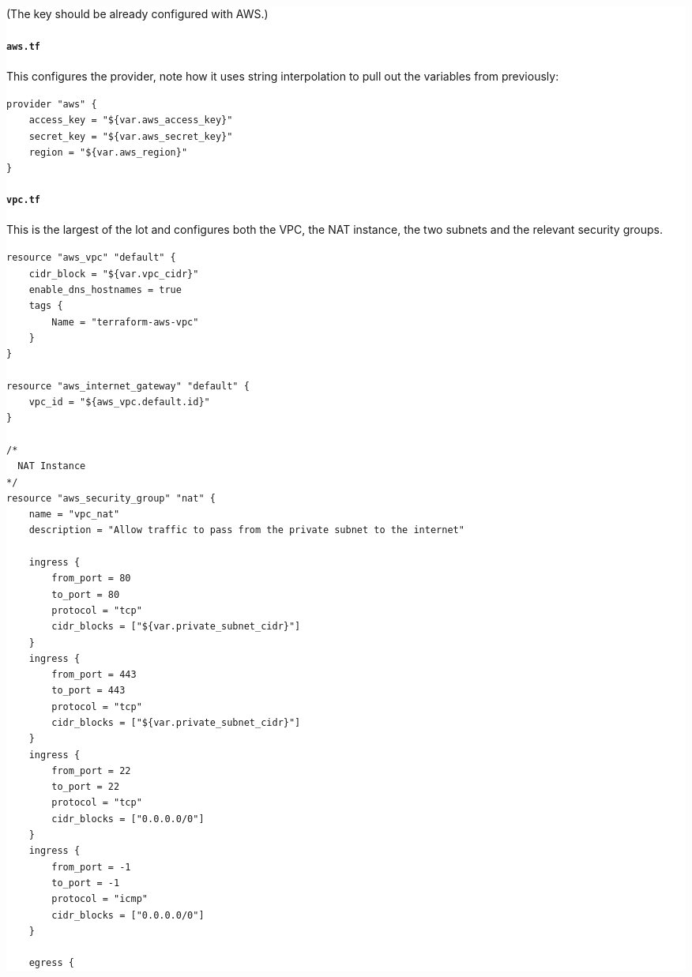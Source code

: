 (The key should be already configured with AWS.)

#### `aws.tf`

This configures the provider, note how it uses string interpolation to pull
out the variables from previously:

```
provider "aws" {
    access_key = "${var.aws_access_key}"
    secret_key = "${var.aws_secret_key}"
    region = "${var.aws_region}"
}
```

#### `vpc.tf`

This is the largest of the lot and configures both the VPC, the NAT instance,
the two subnets and the relevant security groups.

```
resource "aws_vpc" "default" {
    cidr_block = "${var.vpc_cidr}"
    enable_dns_hostnames = true
    tags {
        Name = "terraform-aws-vpc"
    }
}

resource "aws_internet_gateway" "default" {
    vpc_id = "${aws_vpc.default.id}"
}

/*
  NAT Instance
*/
resource "aws_security_group" "nat" {
    name = "vpc_nat"
    description = "Allow traffic to pass from the private subnet to the internet"

    ingress {
        from_port = 80
        to_port = 80
        protocol = "tcp"
        cidr_blocks = ["${var.private_subnet_cidr}"]
    }
    ingress {
        from_port = 443
        to_port = 443
        protocol = "tcp"
        cidr_blocks = ["${var.private_subnet_cidr}"]
    }
    ingress {
        from_port = 22
        to_port = 22
        protocol = "tcp"
        cidr_blocks = ["0.0.0.0/0"]
    }
    ingress {
        from_port = -1
        to_port = -1
        protocol = "icmp"
        cidr_blocks = ["0.0.0.0/0"]
    }

    egress {
```

[AWS]: http://aws.amazon.com/
[Redis]: http://redis.io
[Postgres]: http://www.postgresql.org
[VPC]: http://aws.amazon.com/documentation/vpc/
[Terraform]: http://terraform.io
[Scenario 2]: http://docs.aws.amazon.com/AmazonVPC/latest/UserGuide/VPC_Scenario2.html
[terraform_docs]: https://terraform.io/intro/
[full_example]: https://github.com/nickcharlton/terraform-aws-vpc
[CIDR]: https://en.wikipedia.org/wiki/Classless_Inter-Domain_Routing